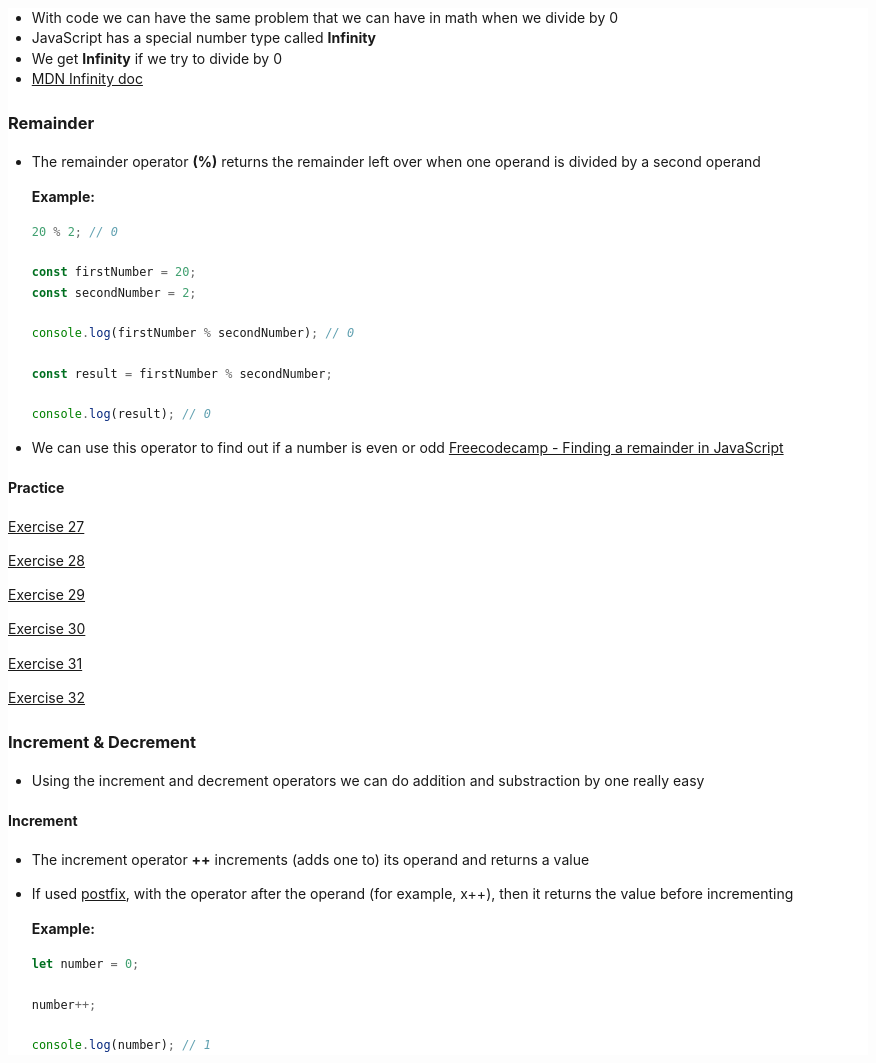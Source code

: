 * With code we can have the same problem that we can have in math when we divide by 0
* JavaScript has a special number type called **Infinity**
* We get **Infinity** if we try to divide by 0
* [MDN Infinity doc](https://developer.mozilla.org/en-US/docs/Web/JavaScript/Reference/Global_Objects/Infinity)

### Remainder
* The remainder operator **(%)** returns the remainder left over when one operand is divided by a second operand

  **Example:**
  ```js
  20 % 2; // 0

  const firstNumber = 20;
  const secondNumber = 2;

  console.log(firstNumber % secondNumber); // 0

  const result = firstNumber % secondNumber;

  console.log(result); // 0
  ```

* We can use this operator to find out if a number is even or odd
[Freecodecamp - Finding a remainder in JavaScript](https://www.freecodecamp.org/challenges/finding-a-remainder-in-javascript)

#### Practice
[Exercise 27](./exercises/js/ex_27.md)

[Exercise 28](./exercises/js/ex_28.md)

[Exercise 29](./exercises/js/ex_29.md)

[Exercise 30](./exercises/js/ex_30.md)

[Exercise 31](./exercises/js/ex_31.md)

[Exercise 32](./exercises/js/ex_32.md)

### Increment & Decrement
* Using the increment and decrement operators we can do addition and substraction by one really easy

#### Increment
* The increment operator **++** increments (adds one to) its operand and returns a value
* If used [postfix](http://www.cs.man.ac.uk/~pjj/cs212/fix.html), with the operator after the operand (for example, x++), then it returns the value before incrementing
 
  **Example:**
  ```js
  let number = 0;

  number++;

  console.log(number); // 1
  ```
